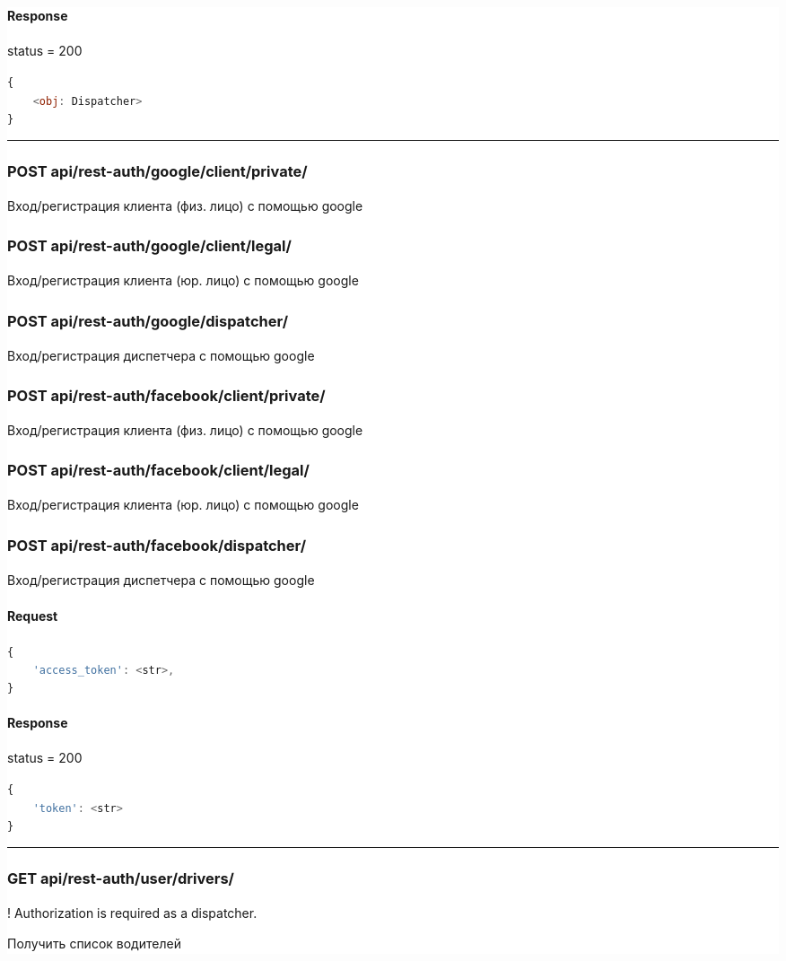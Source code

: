 #### Response
status = 200
```javascript
{
    <obj: Dispatcher>
}
```
---
### POST api/rest-auth/google/client/private/

Вход/регистрация клиента (физ. лицо) с помощью google

### POST api/rest-auth/google/client/legal/

Вход/регистрация клиента (юр. лицо) с помощью google

### POST api/rest-auth/google/dispatcher/

Вход/регистрация диспетчера с помощью google

### POST api/rest-auth/facebook/client/private/

Вход/регистрация клиента (физ. лицо) с помощью google

### POST api/rest-auth/facebook/client/legal/

Вход/регистрация клиента (юр. лицо) с помощью google

### POST api/rest-auth/facebook/dispatcher/

Вход/регистрация диспетчера с помощью google

#### Request

```javascript
{
    'access_token': <str>,
}
```

#### Response
status = 200
```javascript
{
    'token': <str>
}
```
---

### GET api/rest-auth/user/drivers/
! Authorization is required as a dispatcher.

Получить список водителей

